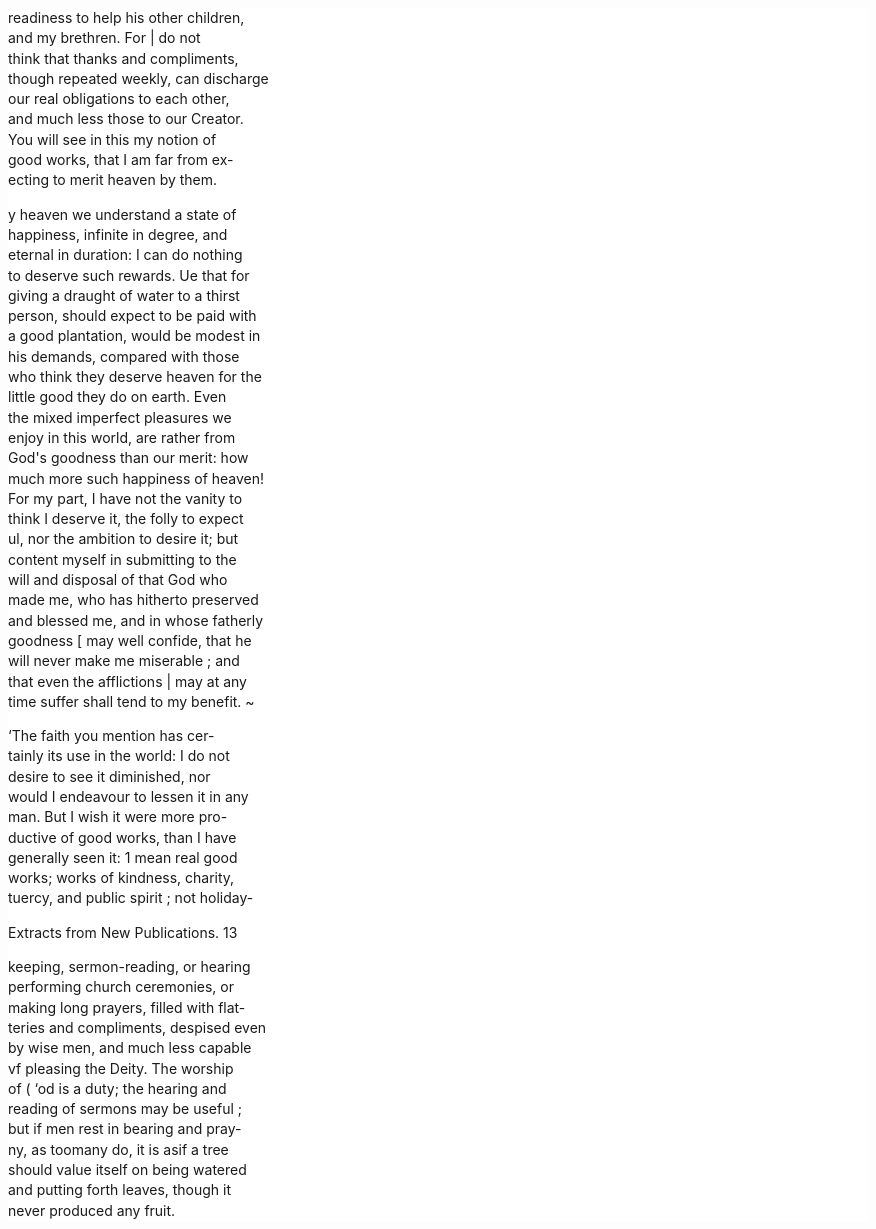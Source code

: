 readiness to help his other children,  
and my brethren. For | do not  
think that thanks and compliments,  
though repeated weekly, can discharge  
our real obligations to each other,  
and much less those to our Creator.  
You will see in this my notion of  
good works, that I am far from ex-  
ecting to merit heaven by them.  
  
y heaven we understand a state of  
happiness, infinite in degree, and  
eternal in duration: I can do nothing  
to deserve such rewards. Ue that for  
giving a draught of water to a thirst  
person, should expect to be paid with  
a good plantation, would be modest in  
his demands, compared with those  
who think they deserve heaven for the  
little good they do on earth. Even  
the mixed imperfect pleasures we  
enjoy in this world, are rather from  
God&#x27;s goodness than our merit: how  
much more such happiness of heaven!  
For my part, I have not the vanity to  
think I deserve it, the folly to expect  
ul, nor the ambition to desire it; but  
content myself in submitting to the  
will and disposal of that God who  
made me, who has hitherto preserved  
and blessed me, and in whose fatherly  
goodness [ may well confide, that he  
will never make me miserable ; and  
that even the afflictions | may at any  
time suffer shall tend to my benefit. ~  
  
‘The faith you mention has cer-  
tainly its use in the world: I do not  
desire to see it diminished, nor  
would I endeavour to lessen it in any  
man. But I wish it were more pro-  
ductive of good works, than I have  
generally seen it: 1 mean real good  
works; works of kindness, charity,  
tuercy, and public spirit ; not holiday-  
  
  
  
  
  
  
  
  
Extracts from New Publications. 13  
  
keeping, sermon-reading, or hearing  
performing church ceremonies, or  
making long prayers, filled with flat-  
teries and compliments, despised even  
by wise men, and much less capable  
vf pleasing the Deity. The worship  
of ( ‘od is a duty; the hearing and  
reading of sermons may be useful ;  
but if men rest in bearing and pray-  
ny, as toomany do, it is asif a tree  
should value itself on being watered  
and putting forth leaves, though it  
never produced any fruit.  
  